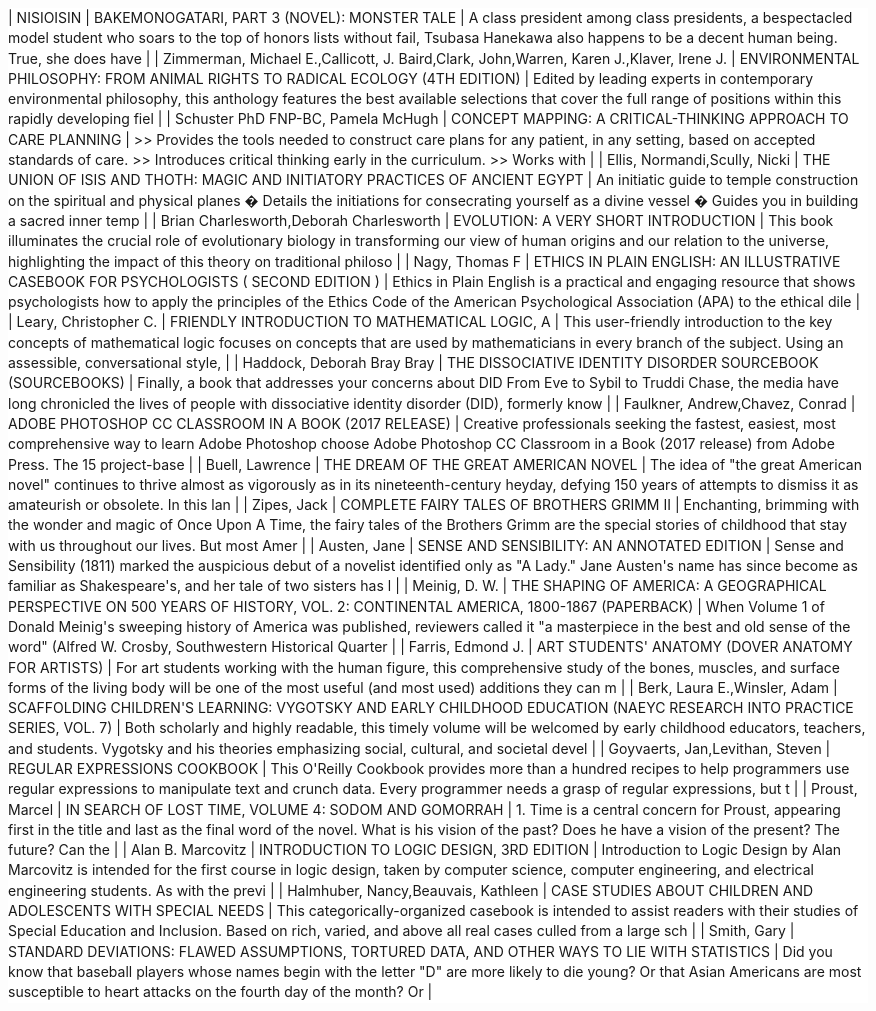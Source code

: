 | NISIOISIN | BAKEMONOGATARI, PART 3 (NOVEL): MONSTER TALE | A class president among class presidents, a bespectacled model student who soars to the top of honors lists without fail, Tsubasa Hanekawa also happens to be a decent human being. True, she does have  |
| Zimmerman, Michael E.,Callicott, J. Baird,Clark, John,Warren, Karen J.,Klaver, Irene J. | ENVIRONMENTAL PHILOSOPHY: FROM ANIMAL RIGHTS TO RADICAL ECOLOGY (4TH EDITION) |     Edited by leading experts in contemporary environmental philosophy, this anthology features the best available selections that cover the full range of positions within this rapidly developing fiel |
| Schuster PhD FNP-BC, Pamela McHugh | CONCEPT MAPPING: A CRITICAL-THINKING APPROACH TO CARE PLANNING |    >> Provides the tools needed to construct care plans for any patient, in any setting, based on accepted standards of care.   >> Introduces critical thinking early in the curriculum.   >> Works with |
| Ellis, Normandi,Scully, Nicki | THE UNION OF ISIS AND THOTH: MAGIC AND INITIATORY PRACTICES OF ANCIENT EGYPT | An initiatic guide to temple construction on the spiritual and physical planes    � Details the initiations for consecrating yourself as a divine vessel    � Guides you in building a sacred inner temp |
| Brian Charlesworth,Deborah Charlesworth | EVOLUTION: A VERY SHORT INTRODUCTION | This book illuminates the crucial role of evolutionary biology in transforming our view of human origins and our relation to the universe, highlighting the impact of this theory on traditional philoso |
| Nagy, Thomas F | ETHICS IN PLAIN ENGLISH: AN ILLUSTRATIVE CASEBOOK FOR PSYCHOLOGISTS ( SECOND EDITION ) | Ethics in Plain English is a practical and engaging resource that shows psychologists how to apply the principles of the Ethics Code of the American Psychological Association (APA) to the ethical dile |
| Leary, Christopher C. | FRIENDLY INTRODUCTION TO MATHEMATICAL LOGIC, A | This user-friendly introduction to the key concepts of mathematical logic focuses on concepts that are used by mathematicians in every branch of the subject. Using an assessible, conversational style, |
| Haddock, Deborah Bray Bray | THE DISSOCIATIVE IDENTITY DISORDER SOURCEBOOK (SOURCEBOOKS) |  Finally, a book that addresses your concerns about DID   From Eve to Sybil to Truddi Chase, the media have long chronicled the lives of people with dissociative identity disorder (DID), formerly know |
| Faulkner, Andrew,Chavez, Conrad | ADOBE PHOTOSHOP CC CLASSROOM IN A BOOK (2017 RELEASE) |  Creative professionals seeking the fastest, easiest, most comprehensive way to learn Adobe Photoshop choose Adobe Photoshop CC Classroom in a Book (2017 release) from Adobe Press. The 15 project-base |
| Buell, Lawrence | THE DREAM OF THE GREAT AMERICAN NOVEL |  The idea of "the great American novel" continues to thrive almost as vigorously as in its nineteenth-century heyday, defying 150 years of attempts to dismiss it as amateurish or obsolete. In this lan |
| Zipes, Jack | COMPLETE FAIRY TALES OF BROTHERS GRIMM II | Enchanting, brimming with the wonder and magic of  Once Upon A Time, the fairy tales  of the Brothers Grimm are the special stories of  childhood that stay with us throughout our lives.  But most Amer |
| Austen, Jane | SENSE AND SENSIBILITY: AN ANNOTATED EDITION |  Sense and Sensibility (1811) marked the auspicious debut of a novelist identified only as "A Lady." Jane Austen's name has since become as familiar as Shakespeare's, and her tale of two sisters has l |
| Meinig, D. W. | THE SHAPING OF AMERICA: A GEOGRAPHICAL PERSPECTIVE ON 500 YEARS OF HISTORY, VOL. 2: CONTINENTAL AMERICA, 1800-1867 (PAPERBACK) | When Volume 1 of Donald Meinig's sweeping history of America was published, reviewers called it "a masterpiece in the best and old sense of the word" (Alfred W. Crosby, Southwestern Historical Quarter |
| Farris, Edmond J. | ART STUDENTS' ANATOMY (DOVER ANATOMY FOR ARTISTS) | For art students working with the human figure, this comprehensive study of the bones, muscles, and surface forms of the living body will be one of the most useful (and most used) additions they can m |
| Berk, Laura E.,Winsler, Adam | SCAFFOLDING CHILDREN'S LEARNING: VYGOTSKY AND EARLY CHILDHOOD EDUCATION (NAEYC RESEARCH INTO PRACTICE SERIES, VOL. 7) | Both scholarly and highly readable, this timely volume will be welcomed by early childhood educators, teachers, and students. Vygotsky and his theories emphasizing social, cultural, and societal devel |
| Goyvaerts, Jan,Levithan, Steven | REGULAR EXPRESSIONS COOKBOOK | This O'Reilly Cookbook provides more than a hundred recipes to help programmers use regular expressions to manipulate text and crunch data. Every programmer needs a grasp of regular expressions, but t |
| Proust, Marcel | IN SEARCH OF LOST TIME, VOLUME 4: SODOM AND GOMORRAH | 1. Time is a central concern for Proust, appearing first in the title and last as the final word of the novel. What is his vision of the past? Does he have a vision of the present? The future? Can the |
| Alan B. Marcovitz | INTRODUCTION TO LOGIC DESIGN, 3RD EDITION | Introduction to Logic Design by Alan Marcovitz is intended for the first course in logic design, taken by computer science, computer engineering, and electrical engineering students. As with the previ |
| Halmhuber, Nancy,Beauvais, Kathleen | CASE STUDIES ABOUT CHILDREN AND ADOLESCENTS WITH SPECIAL NEEDS |     This categorically-organized casebook is intended to assist readers with their studies of Special Education and Inclusion.   Based on rich, varied, and above all real cases culled from a large sch |
| Smith, Gary | STANDARD DEVIATIONS: FLAWED ASSUMPTIONS, TORTURED DATA, AND OTHER WAYS TO LIE WITH STATISTICS | Did you know that baseball players whose names begin with the letter "D" are more likely to die young? Or that Asian Americans are most susceptible to heart attacks on the fourth day of the month? Or  |